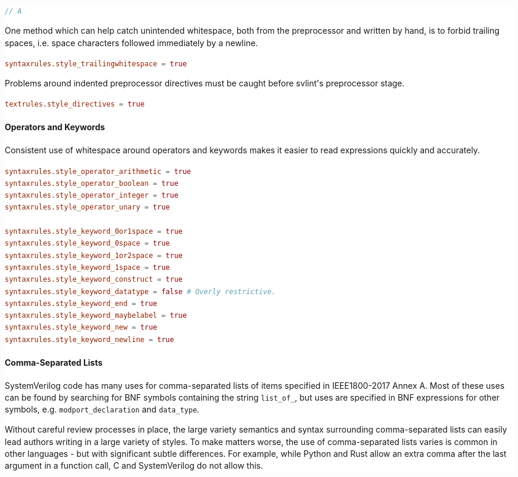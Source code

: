 ```systemverilog
// A
```

One method which can help catch unintended whitespace, both from the
preprocessor and written by hand, is to forbid trailing spaces, i.e. space
characters followed immediately by a newline.
```toml
syntaxrules.style_trailingwhitespace = true
```

Problems around indented preprocessor directives must be caught before svlint's
preprocessor stage.
```toml
textrules.style_directives = true
```


#### Operators and Keywords

Consistent use of whitespace around operators and keywords makes it easier to
read expressions quickly and accurately.
```toml
syntaxrules.style_operator_arithmetic = true
syntaxrules.style_operator_boolean = true
syntaxrules.style_operator_integer = true
syntaxrules.style_operator_unary = true

syntaxrules.style_keyword_0or1space = true
syntaxrules.style_keyword_0space = true
syntaxrules.style_keyword_1or2space = true
syntaxrules.style_keyword_1space = true
syntaxrules.style_keyword_construct = true
syntaxrules.style_keyword_datatype = false # Overly restrictive.
syntaxrules.style_keyword_end = true
syntaxrules.style_keyword_maybelabel = true
syntaxrules.style_keyword_new = true
syntaxrules.style_keyword_newline = true
```


#### Comma-Separated Lists

SystemVerilog code has many uses for comma-separated lists of items specified
in IEEE1800-2017 Annex A.
Most of these uses can be found by searching for BNF symbols containing the
string `list_of_`, but uses are specified in BNF expressions for other symbols,
e.g. `modport_declaration` and `data_type`.

Without careful review processes in place, the large variety semantics and
syntax surrounding comma-separated lists can easily lead authors writing in a
large variety of styles.
To make matters worse, the use of comma-separated lists varies is common in
other languages - but with significant subtle differences.
For example, while Python and Rust allow an extra comma after the last argument
in a function call, C and SystemVerilog do not allow this.
